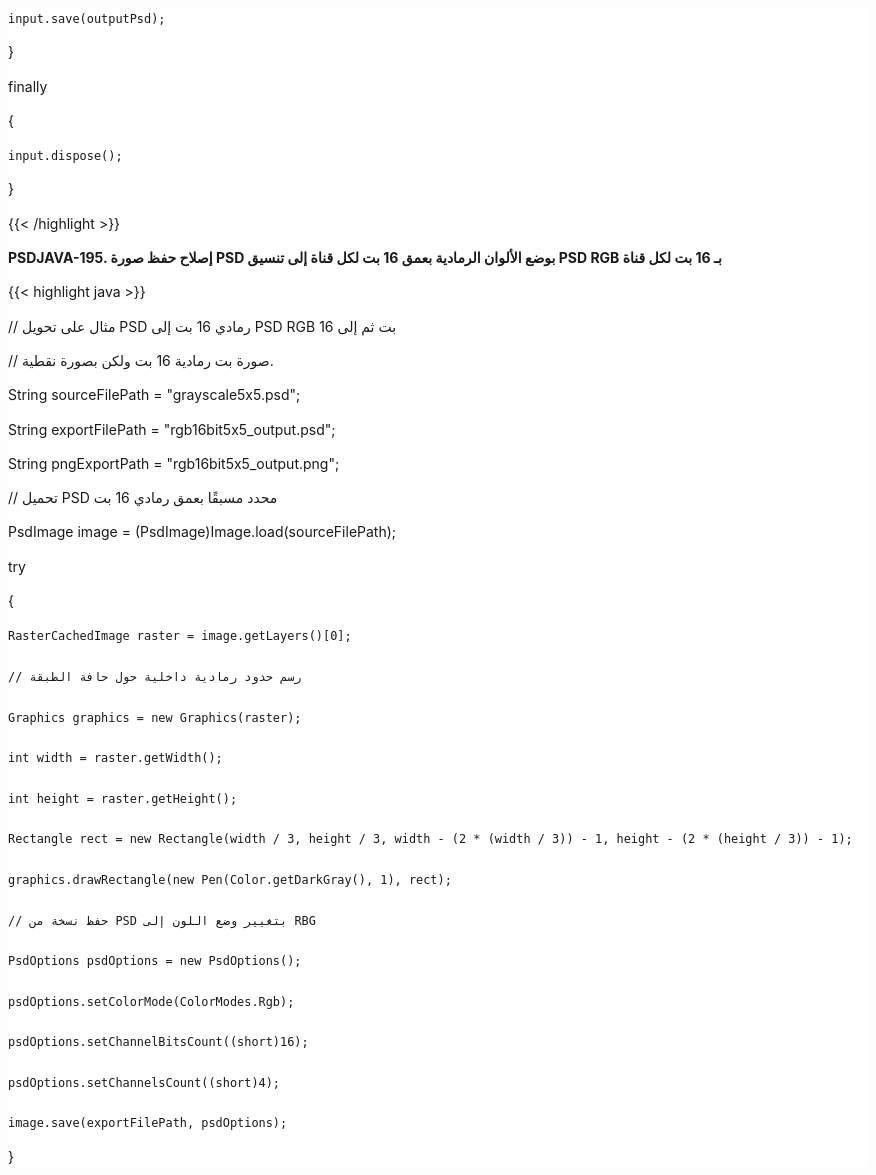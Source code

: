     input.save(outputPsd);

}

finally

{

    input.dispose();

}

{{< /highlight >}}

**PSDJAVA-195. إصلاح حفظ صورة PSD بوضع الألوان الرمادية بعمق 16 بت لكل قناة إلى تنسيق PSD RGB بـ 16 بت لكل قناة**

{{< highlight java >}}

 // مثال على تحويل PSD رمادي 16 بت إلى PSD RGB 16 بت ثم إلى

// صورة بت رمادية 16 بت ولكن بصورة نقطية.

String sourceFilePath = "grayscale5x5.psd";

String exportFilePath = "rgb16bit5x5_output.psd";

String pngExportPath = "rgb16bit5x5_output.png";

// تحميل PSD محدد مسبقًا بعمق رمادي 16 بت

PsdImage image = (PsdImage)Image.load(sourceFilePath);

try

{

    RasterCachedImage raster = image.getLayers()[0];

    // رسم حدود رمادية داخلية حول حافة الطبقة

    Graphics graphics = new Graphics(raster);

    int width = raster.getWidth();

    int height = raster.getHeight();

    Rectangle rect = new Rectangle(width / 3, height / 3, width - (2 * (width / 3)) - 1, height - (2 * (height / 3)) - 1);

    graphics.drawRectangle(new Pen(Color.getDarkGray(), 1), rect);

    // حفظ نسخة من PSD بتغيير وضع اللون إلى RBG

    PsdOptions psdOptions = new PsdOptions();

    psdOptions.setColorMode(ColorModes.Rgb);

    psdOptions.setChannelBitsCount((short)16);

    psdOptions.setChannelsCount((short)4);

    image.save(exportFilePath, psdOptions);

}
